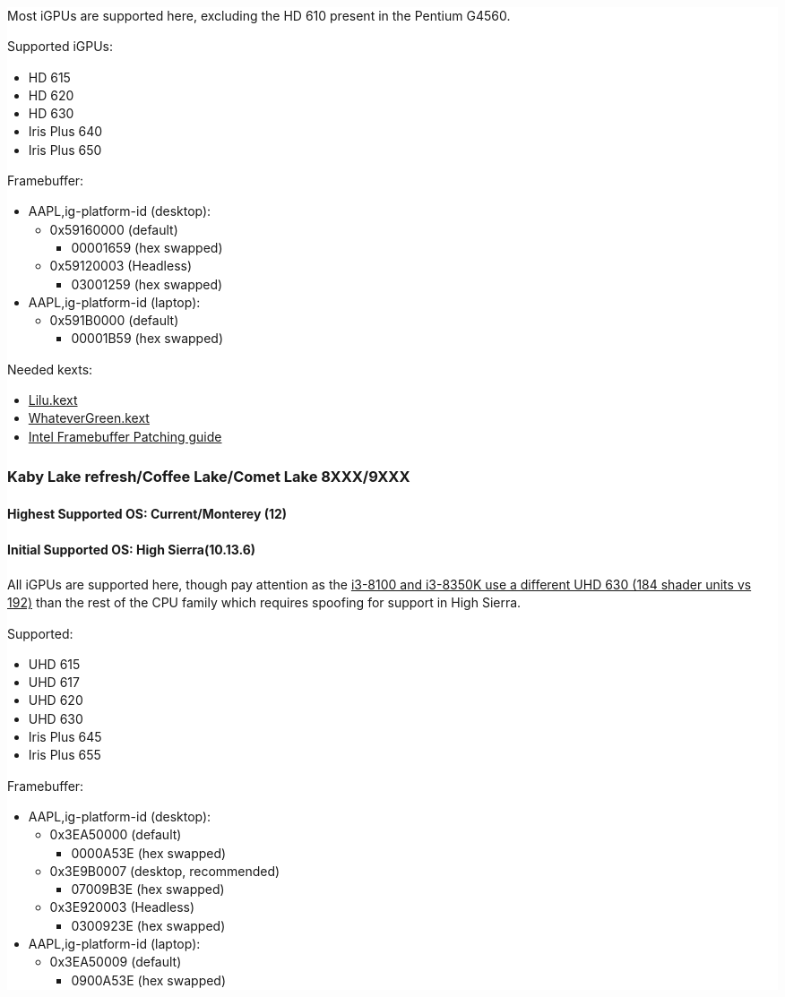 Most iGPUs are supported here, excluding the HD 610 present in the Pentium G4560.

Supported iGPUs:

* HD 615
* HD 620
* HD 630
* Iris Plus 640
* Iris Plus 650

Framebuffer:

* AAPL,ig-platform-id (desktop): 
  * 0x59160000 (default)
    * 00001659 (hex swapped)
  * 0x59120003 (Headless)
    * 03001259 (hex swapped)
* AAPL,ig-platform-id (laptop): 
  * 0x591B0000 (default)
    * 00001B59 (hex swapped)

Needed kexts:

* [Lilu.kext](https://github.com/acidanthera/Lilu/releases)
* [WhateverGreen.kext](https://github.com/acidanthera/WhateverGreen/releases)
* [Intel Framebuffer Patching guide](https://github.com/acidanthera/WhateverGreen/blob/master/Manual/FAQ.IntelHD.en.md)

### **Kaby Lake refresh/Coffee Lake/Comet Lake 8XXX/9XXX**
#### Highest Supported OS: Current/Monterey (12)
#### Initial Supported OS: High Sierra(10.13.6)

All iGPUs are supported here, though pay attention as the [i3-8100 and i3-8350K use a different UHD 630 (184 shader units vs 192)](https://en.wikipedia.org/wiki/Intel_Graphics_Technology#Kaby_Lake_Refresh_/_Amber_Lake_/_Coffee_Lake_/_Whiskey_Lake) than the rest of the CPU family which requires spoofing for support in High Sierra.

Supported:

* UHD 615
* UHD 617
* UHD 620
* UHD 630
* Iris Plus 645
* Iris Plus 655

Framebuffer:

* AAPL,ig-platform-id (desktop): 
  * 0x3EA50000 (default)
    * 0000A53E (hex swapped)
  * 0x3E9B0007 (desktop, recommended)
    * 07009B3E (hex swapped)
  * 0x3E920003 (Headless)
    * 0300923E (hex swapped)
* AAPL,ig-platform-id (laptop): 
  * 0x3EA50009 (default)
    * 0900A53E (hex swapped)
